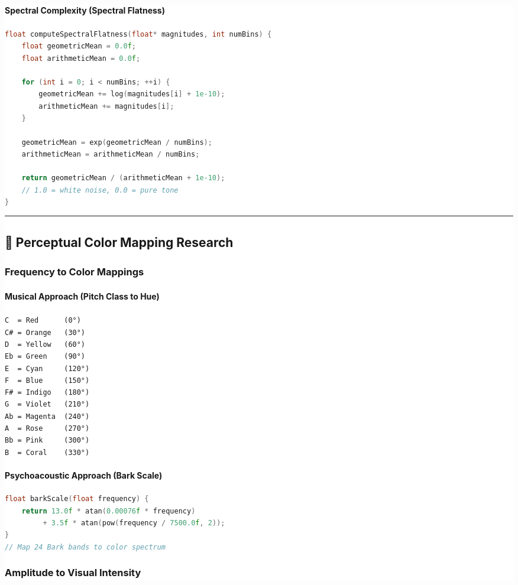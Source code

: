 #### Spectral Complexity (Spectral Flatness)
```cpp
float computeSpectralFlatness(float* magnitudes, int numBins) {
    float geometricMean = 0.0f;
    float arithmeticMean = 0.0f;
    
    for (int i = 0; i < numBins; ++i) {
        geometricMean += log(magnitudes[i] + 1e-10);
        arithmeticMean += magnitudes[i];
    }
    
    geometricMean = exp(geometricMean / numBins);
    arithmeticMean = arithmeticMean / numBins;
    
    return geometricMean / (arithmeticMean + 1e-10);
    // 1.0 = white noise, 0.0 = pure tone
}
```

---

## 🎨 Perceptual Color Mapping Research

### Frequency to Color Mappings

#### Musical Approach (Pitch Class to Hue)
```
C  = Red      (0°)
C# = Orange   (30°)  
D  = Yellow   (60°)
Eb = Green    (90°)
E  = Cyan     (120°)
F  = Blue     (150°)
F# = Indigo   (180°)
G  = Violet   (210°)
Ab = Magenta  (240°)
A  = Rose     (270°)
Bb = Pink     (300°)
B  = Coral    (330°)
```

#### Psychoacoustic Approach (Bark Scale)
```cpp
float barkScale(float frequency) {
    return 13.0f * atan(0.00076f * frequency) 
         + 3.5f * atan(pow(frequency / 7500.0f, 2));
}
// Map 24 Bark bands to color spectrum
```

### Amplitude to Visual Intensity

